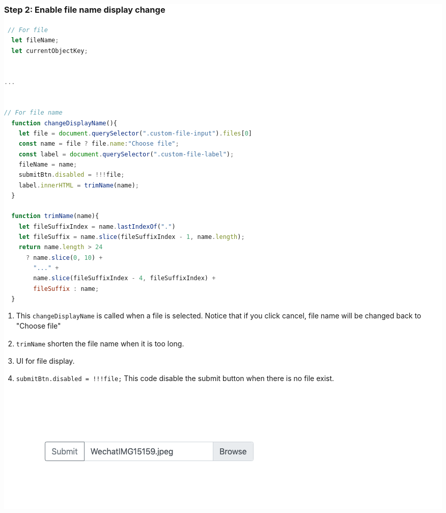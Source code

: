 ### Step 2: Enable file name display change


```js
 // For file
  let fileName;
  let currentObjectKey;


...


// For file name
  function changeDisplayName(){
    let file = document.querySelector(".custom-file-input").files[0]
    const name = file ? file.name:"Choose file";
    const label = document.querySelector(".custom-file-label");
    fileName = name;
    submitBtn.disabled = !!!file;
    label.innerHTML = trimName(name);
  }

  function trimName(name){
    let fileSuffixIndex = name.lastIndexOf(".")
    let fileSuffix = name.slice(fileSuffixIndex - 1, name.length);
    return name.length > 24
      ? name.slice(0, 10) +
        "..." +
        name.slice(fileSuffixIndex - 4, fileSuffixIndex) +
        fileSuffix : name;
  }
```

1. This `changeDisplayName` is called when a file is selected. Notice that if you click cancel, file name will be changed back to "Choose file"
2. `trimName` shorten the file name when it is too long.

3. UI for file display.

4. `submitBtn.disabled = !!!file;` This code disable the submit button when there is no file exist.

![frontend-filename](img/frontend-filename.png)